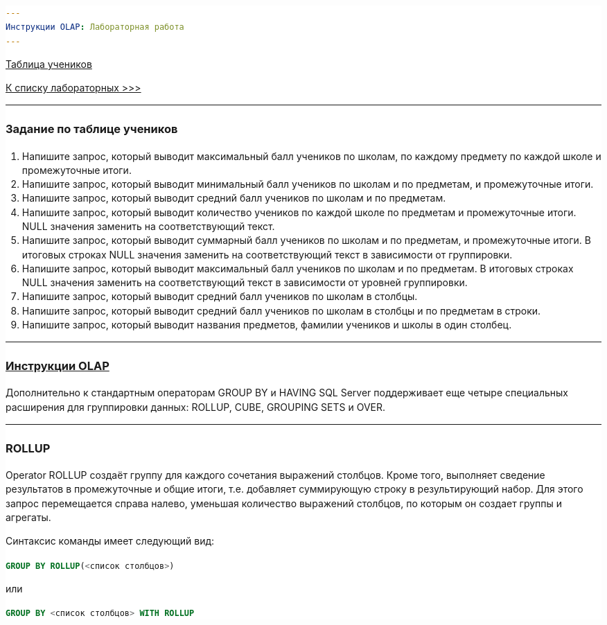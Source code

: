 ```yaml
---
Инструкции OLAP: Лабораторная работа
---
```


[Таблица учеников](assets/lab5/Pupils.xlsx)

[К списку лабораторных >>>](../README.md)

---

### Задание по таблице учеников

1. Напишите запрос, который выводит максимальный балл учеников по школам,
   по каждому предмету по каждой школе и промежуточные итоги.
3. Напишите запрос, который выводит минимальный балл учеников по школам и по предметам, и промежуточные итоги.
4. Напишите запрос, который выводит средний балл учеников по школам и по предметам.
5. Напишите запрос, который выводит количество учеников по каждой школе по предметам и промежуточные итоги.
   NULL значения заменить на соответствующий текст.
6. Напишите запрос, который выводит суммарный балл учеников по школам и по предметам, и промежуточные итоги.
   В итоговых строках NULL значения заменить на соответствующий текст в зависимости от группировки.
8. Напишите запрос, который выводит максимальный балл учеников по школам и по предметам.
   В итоговых строках NULL значения заменить на соответствующий текст в зависимости от уровней группировки.
10. Напишите запрос, который выводит средний балл учеников по школам в столбцы.
11. Напишите запрос, который выводит средний балл учеников по школам в столбцы и по предметам в строки.
12. Напишите запрос, который выводит названия предметов, фамилии учеников и школы в один столбец.

---

### [Инструкции OLAP](https://metanit.com/sql/sqlserver/5.3.php)

Дополнительно к стандартным операторам GROUP BY и HAVING SQL Server поддерживает еще четыре специальных расширения для группировки данных: ROLLUP, CUBE, GROUPING SETS и OVER.

---

### ROLLUP

Operator ROLLUP создаёт группу для каждого сочетания выражений столбцов. 
Кроме того, выполняет сведение результатов в промежуточные и общие итоги, т.е. добавляет суммирующую строку в результирующий набор.
Для этого запрос перемещается справа налево, уменьшая количество выражений столбцов, по которым он создает группы и агрегаты. 

Синтаксис команды имеет следующий вид:
```sql
GROUP BY ROLLUP(<список столбцов>)
```
или
```sql
GROUP BY <список столбцов> WITH ROLLUP
```
